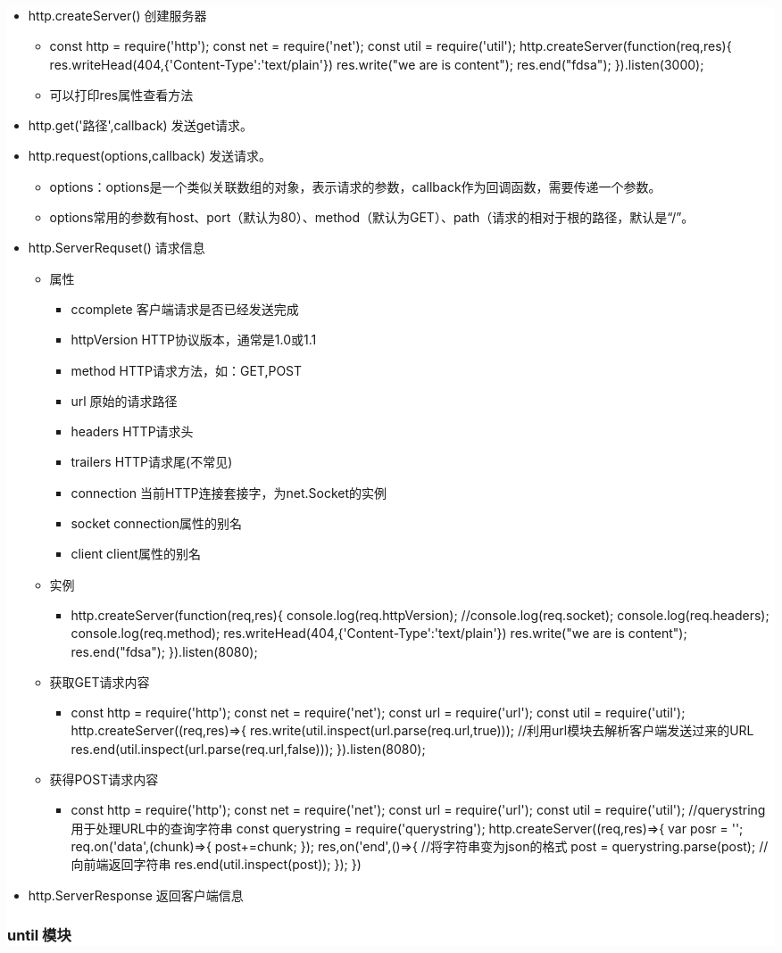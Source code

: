         

- http.createServer() 创建服务器

  - const http = require('http'); const net  = require('net'); const util = require('util');  http.createServer(function(req,res){    res.writeHead(404,{'Content-Type':'text/plain'})    res.write("we are is content");    res.end("fdsa");  }).listen(3000);

  - 可以打印res属性查看方法

- http.get('路径',callback) 发送get请求。

- http.request(options,callback) 发送请求。

  - options：options是一个类似关联数组的对象，表示请求的参数，callback作为回调函数，需要传递一个参数。

  - options常用的参数有host、port（默认为80）、method（默认为GET）、path（请求的相对于根的路径，默认是“/”。

- http.ServerRequset() 请求信息

  - 属性

    - ccomplete	客户端请求是否已经发送完成

    - httpVersion	HTTP协议版本，通常是1.0或1.1

    - method	HTTP请求方法，如：GET,POST

    - url	原始的请求路径

    - headers	HTTP请求头

    - trailers	HTTP请求尾(不常见)

    - connection	当前HTTP连接套接字，为net.Socket的实例

    - socket	connection属性的别名

    - client	client属性的别名

  - 实例
    - http.createServer(function(req,res){    console.log(req.httpVersion);    //console.log(req.socket);    console.log(req.headers);    console.log(req.method);    res.writeHead(404,{'Content-Type':'text/plain'})    res.write("we are is content");    res.end("fdsa"); }).listen(8080);

  - 获取GET请求内容
    - const http = require('http'); const net  = require('net'); const url  = require('url'); const util = require('util');  http.createServer((req,res)=>{    res.write(util.inspect(url.parse(req.url,true)));    //利用url模块去解析客户端发送过来的URL    res.end(util.inspect(url.parse(req.url,false))); }).listen(8080);

  - 获得POST请求内容
    - const http = require('http'); const net  = require('net'); const url  = require('url'); const util = require('util'); //querystring用于处理URL中的查询字符串 const querystring = require('querystring');  http.createServer((req,res)=>{    var posr = '';    req.on('data',(chunk)=>{        post+=chunk;    });    res,on('end',()=>{        //将字符串变为json的格式        post  =  querystring.parse(post);        //向前端返回字符串        res.end(util.inspect(post));    }); })

- http.ServerResponse 返回客户端信息

### until 模块 
